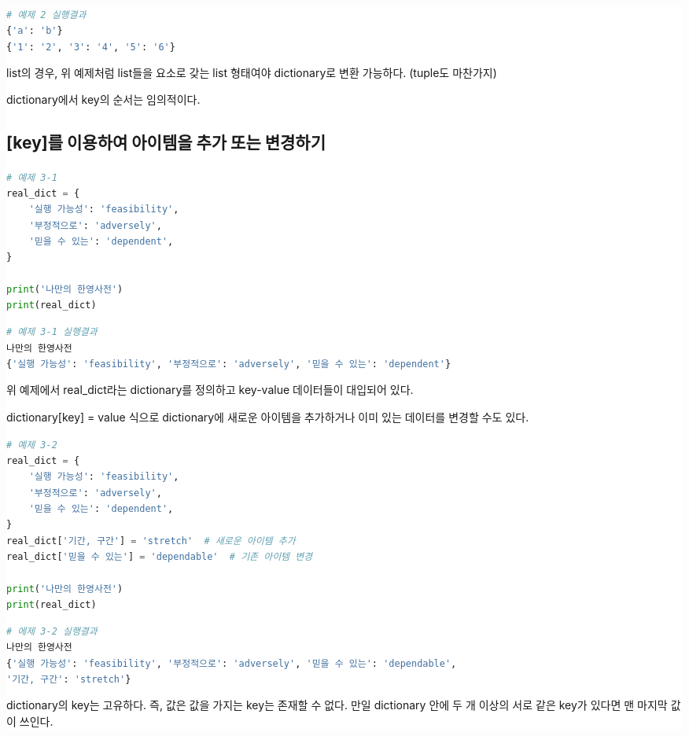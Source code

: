 ```python
# 예제 2 실행결과
{'a': 'b'}
{'1': '2', '3': '4', '5': '6'}
```

list의 경우, 위 예제처럼 list들을 요소로 갖는 list 형태여야 dictionary로 변환 가능하다. (tuple도 마찬가지)

dictionary에서 key의 순서는 임의적이다.

## [key]를 이용하여 아이템을 추가 또는 변경하기

```python
# 예제 3-1
real_dict = {
    '실행 가능성': 'feasibility',
    '부정적으로': 'adversely',
    '믿을 수 있는': 'dependent',
}

print('나만의 한영사전')
print(real_dict)
```

```python
# 예제 3-1 실행결과
나만의 한영사전
{'실행 가능성': 'feasibility', '부정적으로': 'adversely', '믿을 수 있는': 'dependent'}
```

위 예제에서 real_dict라는 dictionary를 정의하고 key-value 데이터들이 대입되어 있다.

dictionary[key] = value 식으로 dictionary에 새로운 아이템을 추가하거나 이미 있는 데이터를 변경할 수도 있다.

```python
# 예제 3-2
real_dict = {
    '실행 가능성': 'feasibility',
    '부정적으로': 'adversely',
    '믿을 수 있는': 'dependent',
}
real_dict['기간, 구간'] = 'stretch'  # 새로운 아이템 추가
real_dict['믿을 수 있는'] = 'dependable'  # 기존 아이템 변경

print('나만의 한영사전')
print(real_dict)
```

```python
# 에제 3-2 실행결과
나만의 한영사전
{'실행 가능성': 'feasibility', '부정적으로': 'adversely', '믿을 수 있는': 'dependable', 
'기간, 구간': 'stretch'}
```

dictionary의 key는 고유하다. 즉, 값은 값을 가지는 key는 존재할 수 없다. 만일 dictionary 안에 두 개 이상의 서로 같은 key가 있다면 맨 마지막 값이 쓰인다.
